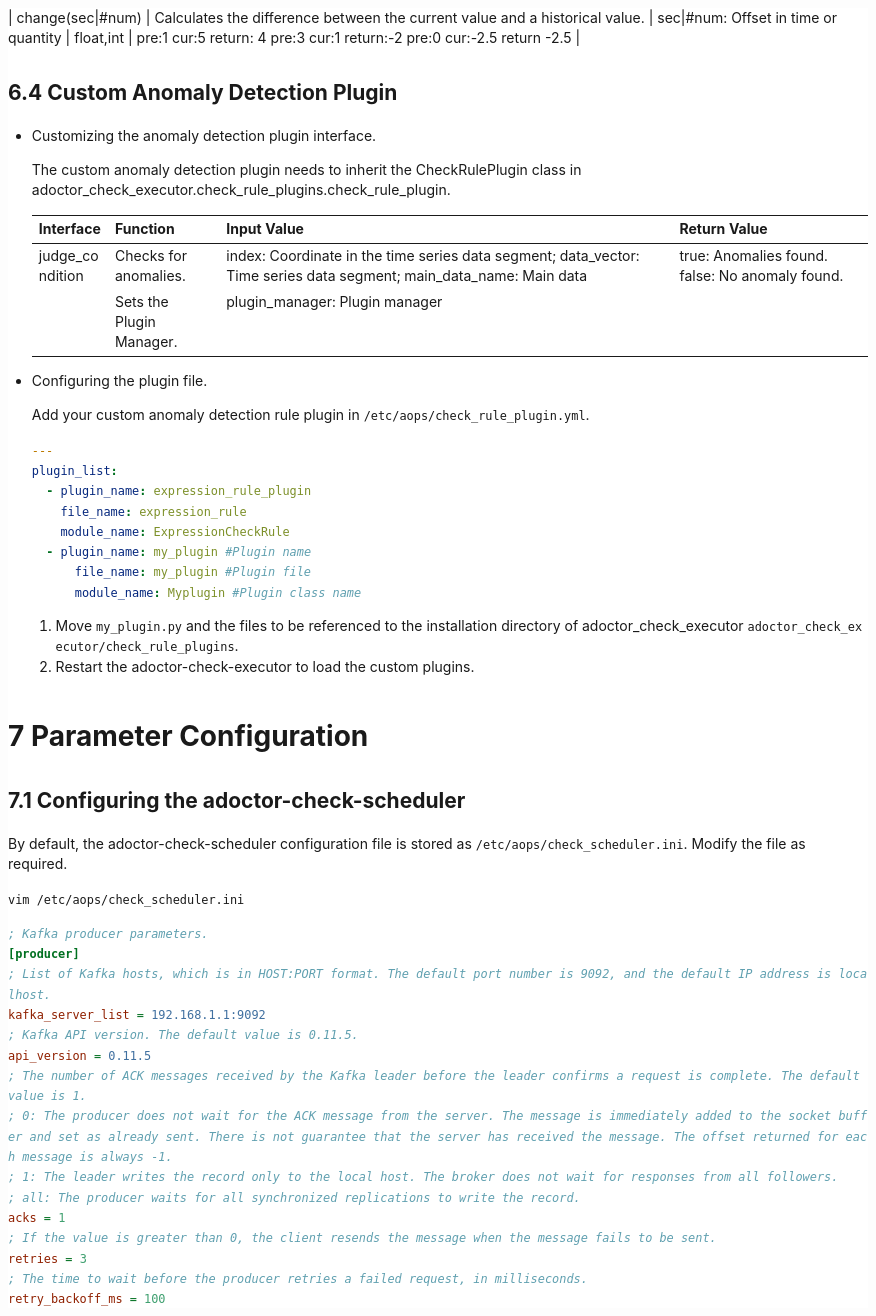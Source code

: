   | change(sec\|#num)                   | Calculates the difference between the current value and a historical value.                       | sec\|#num: Offset in time or quantity                                                                  | float,int       | pre:1 cur:5 return: 4        pre:3 cur:1 return:-2             pre:0 cur:-2.5 return -2.5                                                                                                    |

## 6.4 Custom Anomaly Detection Plugin

- Customizing the anomaly detection plugin interface.

  The custom anomaly detection plugin needs to inherit the CheckRulePlugin class in adoctor_check_executor.check_rule_plugins.check_rule_plugin.


  | Interface       | Function                 | Input Value                                                                                                         | Return Value                                    |
  | ----------------- | -------------------------- | --------------------------------------------------------------------------------------------------------------------- | ------------------------------------------------- |
  | judge_condition | Checks for anomalies.    | index: Coordinate in the time series data segment; data_vector: Time series data segment; main_data_name: Main data | true: Anomalies found. false: No anomaly found. |
  |                 | Sets the Plugin Manager. | plugin_manager: Plugin manager                                                                                      |                                                 |
- Configuring the plugin file.

  Add your custom anomaly detection rule plugin in `/etc/aops/check_rule_plugin.yml`.

  ```yaml
  ---
  plugin_list:
    - plugin_name: expression_rule_plugin
      file_name: expression_rule
      module_name: ExpressionCheckRule
    - plugin_name: my_plugin #Plugin name
    	file_name: my_plugin #Plugin file
    	module_name: Myplugin #Plugin class name
  ```

  1. Move `my_plugin.py` and the files to be referenced to the installation directory of adoctor_check_executor `adoctor_check_executor/check_rule_plugins`.
  2. Restart the adoctor-check-executor to load the custom plugins.

# 7 Parameter Configuration

## 7.1 Configuring the adoctor-check-scheduler

By default, the adoctor-check-scheduler configuration file is stored as `/etc/aops/check_scheduler.ini`. Modify the file as required.

```shell
vim /etc/aops/check_scheduler.ini
```

```ini
; Kafka producer parameters.
[producer] 
; List of Kafka hosts, which is in HOST:PORT format. The default port number is 9092, and the default IP address is localhost.
kafka_server_list = 192.168.1.1:9092
; Kafka API version. The default value is 0.11.5.
api_version = 0.11.5
; The number of ACK messages received by the Kafka leader before the leader confirms a request is complete. The default value is 1.
; 0: The producer does not wait for the ACK message from the server. The message is immediately added to the socket buffer and set as already sent. There is not guarantee that the server has received the message. The offset returned for each message is always -1.
; 1: The leader writes the record only to the local host. The broker does not wait for responses from all followers.
; all: The producer waits for all synchronized replications to write the record.
acks = 1
; If the value is greater than 0, the client resends the message when the message fails to be sent.
retries = 3
; The time to wait before the producer retries a failed request, in milliseconds.
retry_backoff_ms = 100
```
